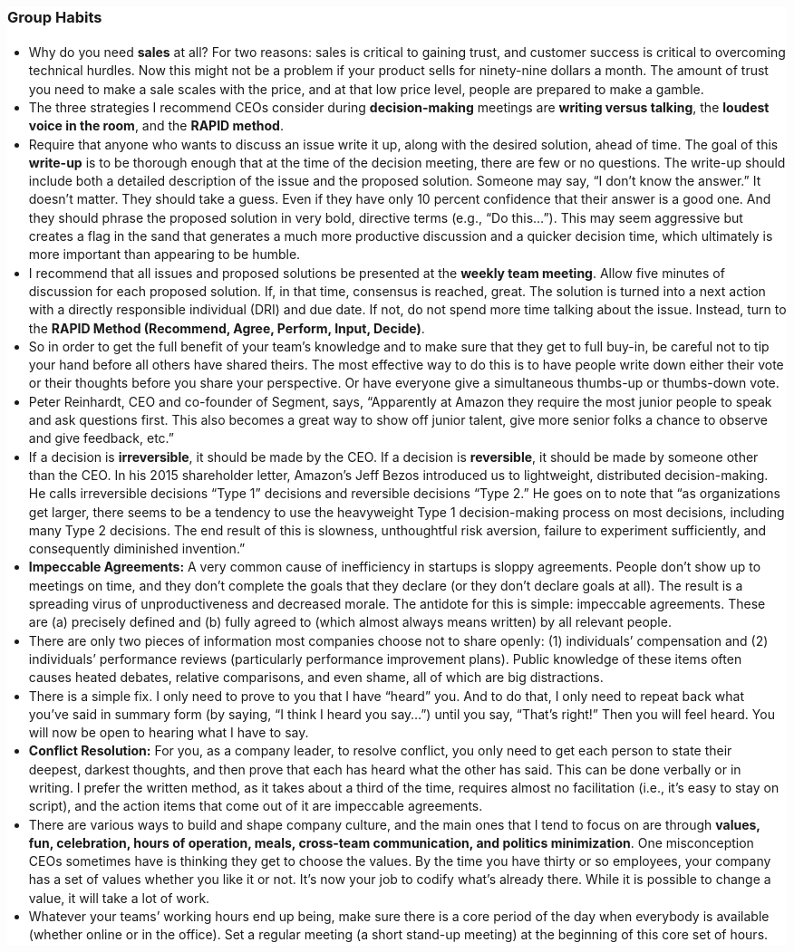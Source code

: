 
### Group Habits
- Why do you need **sales** at all? For two reasons: sales is critical to gaining trust, and customer success is critical to overcoming technical hurdles. Now this might not be a problem if your product sells for ninety-nine dollars a month. The amount of trust you need to make a sale scales with the price, and at that low price level, people are prepared to make a gamble.
- The three strategies I recommend CEOs consider during **decision-making** meetings are **writing versus talking**, the **loudest voice in the room**, and the **RAPID method**.
- Require that anyone who wants to discuss an issue write it up, along with the desired solution, ahead of time. The goal of this **write-up** is to be thorough enough that at the time of the decision meeting, there are few or no questions. The write-up should include both a detailed description of the issue and the proposed solution. Someone may say, “I don’t know the answer.” It doesn’t matter. They should take a guess. Even if they have only 10 percent confidence that their answer is a good one. And they should phrase the proposed solution in very bold, directive terms (e.g., “Do this…”). This may seem aggressive but creates a flag in the sand that generates a much more productive discussion and a quicker decision time, which ultimately is more important than appearing to be humble.
- I recommend that all issues and proposed solutions be presented at the **weekly team meeting**. Allow five minutes of discussion for each proposed solution. If, in that time, consensus is reached, great. The solution is turned into a next action with a directly responsible individual (DRI) and due date. If not, do not spend more time talking about the issue. Instead, turn to the **RAPID Method (Recommend, Agree, Perform, Input, Decide)**.
- So in order to get the full benefit of your team’s knowledge and to make sure that they get to full buy-in, be careful not to tip your hand before all others have shared theirs. The most effective way to do this is to have people write down either their vote or their thoughts before you share your perspective. Or have everyone give a simultaneous thumbs-up or thumbs-down vote.
- Peter Reinhardt, CEO and co-founder of Segment, says, “Apparently at Amazon they require the most junior people to speak and ask questions first. This also becomes a great way to show off junior talent, give more senior folks a chance to observe and give feedback, etc.”    
- If a decision is **irreversible**, it should be made by the CEO. If a decision is **reversible**, it should be made by someone other than the CEO. In his 2015 shareholder letter, Amazon’s Jeff Bezos introduced us to lightweight, distributed decision-making. He calls irreversible decisions “Type 1” decisions and reversible decisions “Type 2.” He goes on to note that “as organizations get larger, there seems to be a tendency to use the heavyweight Type 1 decision-making process on most decisions, including many Type 2 decisions. The end result of this is slowness, unthoughtful risk aversion, failure to experiment sufficiently, and consequently diminished invention.”
- **Impeccable Agreements:** A very common cause of inefficiency in startups is sloppy agreements. People don’t show up to meetings on time, and they don’t complete the goals that they declare (or they don’t declare goals at all). The result is a spreading virus of unproductiveness and decreased morale. The antidote for this is simple: impeccable agreements. These are (a) precisely defined and (b) fully agreed to (which almost always means written) by all relevant people.
- There are only two pieces of information most companies choose not to share openly: (1) individuals’ compensation and (2) individuals’ performance reviews (particularly performance improvement plans). Public knowledge of these items often causes heated debates, relative comparisons, and even shame, all of which are big distractions.
- There is a simple fix. I only need to prove to you that I have “heard” you. And to do that, I only need to repeat back what you’ve said in summary form (by saying, “I think I heard you say…”) until you say, “That’s right!” Then you will feel heard. You will now be open to hearing what I have to say.
- **Conflict Resolution:** For you, as a company leader, to resolve conflict, you only need to get each person to state their deepest, darkest thoughts, and then prove that each has heard what the other has said. This can be done verbally or in writing. I prefer the written method, as it takes about a third of the time, requires almost no facilitation (i.e., it’s easy to stay on script), and the action items that come out of it are impeccable agreements.
- There are various ways to build and shape company culture, and the main ones that I tend to focus on are through **values, fun, celebration, hours of operation, meals, cross-team communication, and politics minimization**. One misconception CEOs sometimes have is thinking they get to choose the values. By the time you have thirty or so employees, your company has a set of values whether you like it or not. It’s now your job to codify what’s already there. While it is possible to change a value, it will take a lot of work.
- Whatever your teams’ working hours end up being, make sure there is a core period of the day when everybody is available (whether online or in the office). Set a regular meeting (a short stand-up meeting) at the beginning of this core set of hours.